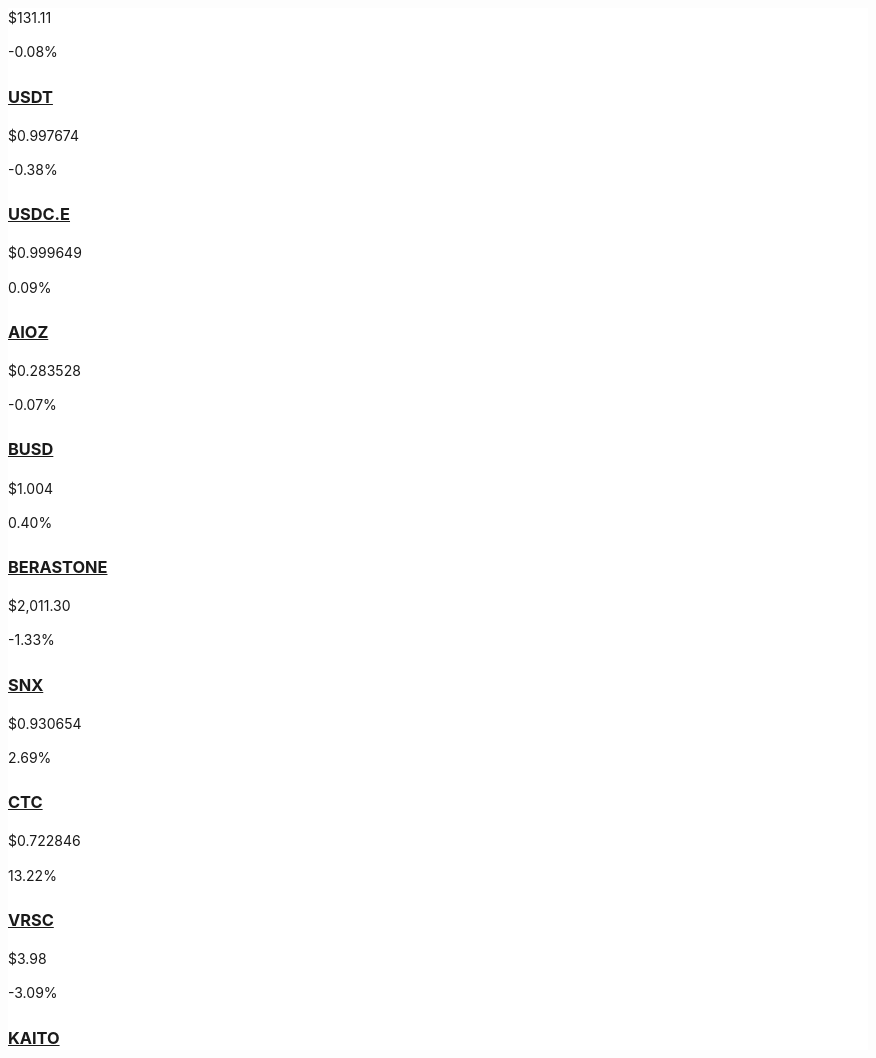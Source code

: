 $131.11

-0.08%

### [USDT](https://decrypt.co/price/mantle-bridged-usdt-mantle)

$0.997674

-0.38%

### [USDC.E](https://decrypt.co/price/sonic-bridged-usdc-e-sonic)

$0.999649

0.09%

### [AIOZ](https://decrypt.co/price/aioz-network)

$0.283528

-0.07%

### [BUSD](https://decrypt.co/price/binance-peg-busd)

$1.004

0.40%

### [BERASTONE](https://decrypt.co/price/stakestone-berachain-vault-token)

$2,011.30

-1.33%

### [SNX](https://decrypt.co/price/synthetix-network-token)

$0.930654

2.69%

### [CTC](https://decrypt.co/price/creditcoin-2)

$0.722846

13.22%

### [VRSC](https://decrypt.co/price/verus-coin)

$3.98

-3.09%

### [KAITO](https://decrypt.co/price/kaito)
